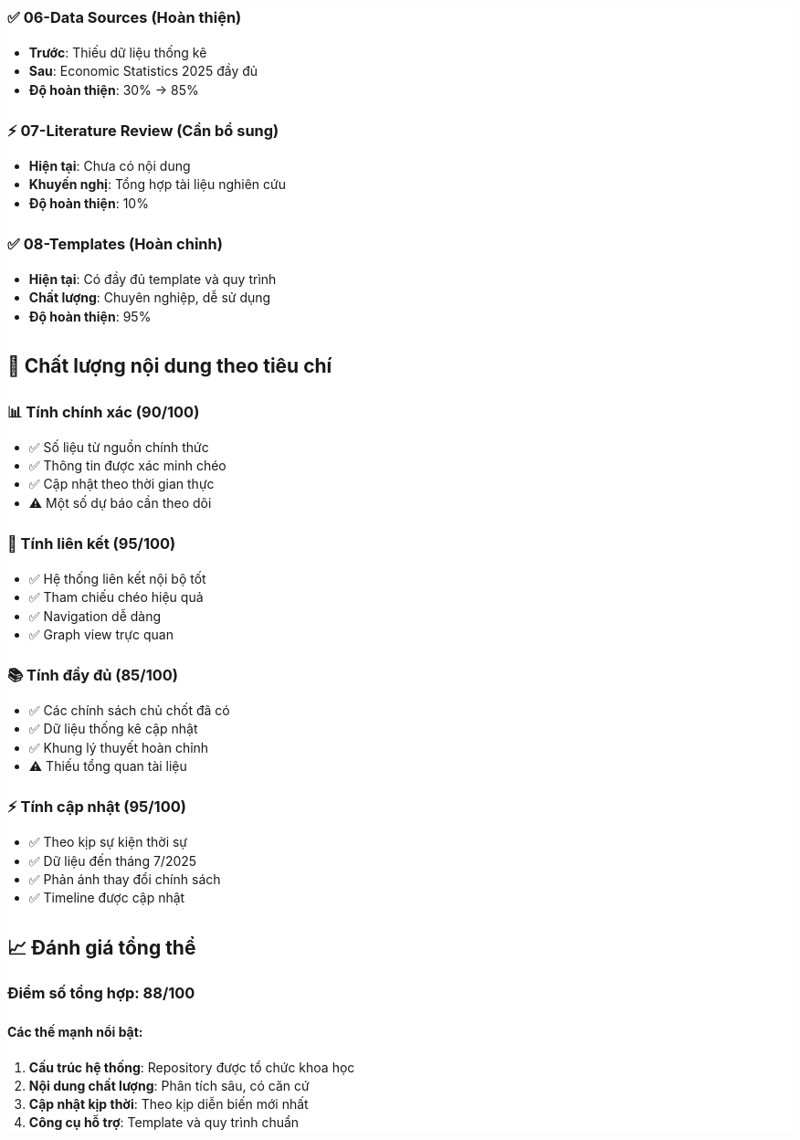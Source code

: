 ### ✅ 06-Data Sources (Hoàn thiện)
- **Trước**: Thiếu dữ liệu thống kê
- **Sau**: Economic Statistics 2025 đầy đủ
- **Độ hoàn thiện**: 30% → 85%

### ⚡ 07-Literature Review (Cần bổ sung)
- **Hiện tại**: Chưa có nội dung
- **Khuyến nghị**: Tổng hợp tài liệu nghiên cứu
- **Độ hoàn thiện**: 10%

### ✅ 08-Templates (Hoàn chỉnh)
- **Hiện tại**: Có đầy đủ template và quy trình
- **Chất lượng**: Chuyên nghiệp, dễ sử dụng
- **Độ hoàn thiện**: 95%

## 🎯 Chất lượng nội dung theo tiêu chí

### 📊 Tính chính xác (90/100)
- ✅ Số liệu từ nguồn chính thức
- ✅ Thông tin được xác minh chéo
- ✅ Cập nhật theo thời gian thực
- ⚠️ Một số dự báo cần theo dõi

### 🔗 Tính liên kết (95/100)  
- ✅ Hệ thống liên kết nội bộ tốt
- ✅ Tham chiếu chéo hiệu quả
- ✅ Navigation dễ dàng
- ✅ Graph view trực quan

### 📚 Tính đầy đủ (85/100)
- ✅ Các chính sách chủ chốt đã có
- ✅ Dữ liệu thống kê cập nhật
- ✅ Khung lý thuyết hoàn chỉnh
- ⚠️ Thiếu tổng quan tài liệu

### ⚡ Tính cập nhật (95/100)
- ✅ Theo kịp sự kiện thời sự
- ✅ Dữ liệu đến tháng 7/2025
- ✅ Phản ánh thay đổi chính sách
- ✅ Timeline được cập nhật

## 📈 Đánh giá tổng thể

### Điểm số tổng hợp: 88/100

#### Các thế mạnh nổi bật:
1. **Cấu trúc hệ thống**: Repository được tổ chức khoa học
2. **Nội dung chất lượng**: Phân tích sâu, có căn cứ
3. **Cập nhật kịp thời**: Theo kịp diễn biến mới nhất
4. **Công cụ hỗ trợ**: Template và quy trình chuẩn
